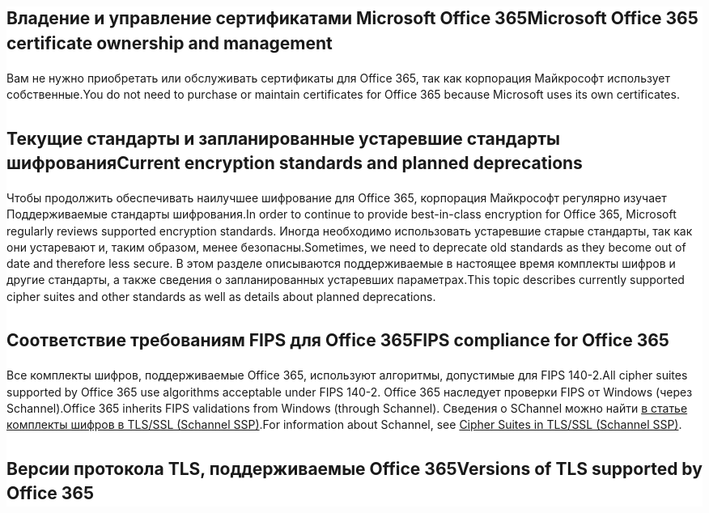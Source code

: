 ## <a name="microsoft-office-365-certificate-ownership-and-management"></a><span data-ttu-id="7df92-109">Владение и управление сертификатами Microsoft Office 365</span><span class="sxs-lookup"><span data-stu-id="7df92-109">Microsoft Office 365 certificate ownership and management</span></span>

<span data-ttu-id="7df92-110">Вам не нужно приобретать или обслуживать сертификаты для Office 365, так как корпорация Майкрософт использует собственные.</span><span class="sxs-lookup"><span data-stu-id="7df92-110">You do not need to purchase or maintain certificates for Office 365 because Microsoft uses its own certificates.</span></span>
  
## <a name="current-encryption-standards-and-planned-deprecations"></a><span data-ttu-id="7df92-111">Текущие стандарты и запланированные устаревшие стандарты шифрования</span><span class="sxs-lookup"><span data-stu-id="7df92-111">Current encryption standards and planned deprecations</span></span>

<span data-ttu-id="7df92-112">Чтобы продолжить обеспечивать наилучшее шифрование для Office 365, корпорация Майкрософт регулярно изучает Поддерживаемые стандарты шифрования.</span><span class="sxs-lookup"><span data-stu-id="7df92-112">In order to continue to provide best-in-class encryption for Office 365, Microsoft regularly reviews supported encryption standards.</span></span> <span data-ttu-id="7df92-113">Иногда необходимо использовать устаревшие старые стандарты, так как они устаревают и, таким образом, менее безопасны.</span><span class="sxs-lookup"><span data-stu-id="7df92-113">Sometimes, we need to deprecate old standards as they become out of date and therefore less secure.</span></span> <span data-ttu-id="7df92-114">В этом разделе описываются поддерживаемые в настоящее время комплекты шифров и другие стандарты, а также сведения о запланированных устаревших параметрах.</span><span class="sxs-lookup"><span data-stu-id="7df92-114">This topic describes currently supported cipher suites and other standards as well as details about planned deprecations.</span></span> 

## <a name="fips-compliance-for-office-365"></a><span data-ttu-id="7df92-115">Соответствие требованиям FIPS для Office 365</span><span class="sxs-lookup"><span data-stu-id="7df92-115">FIPS compliance for Office 365</span></span>
<span data-ttu-id="7df92-116">Все комплекты шифров, поддерживаемые Office 365, используют алгоритмы, допустимые для FIPS 140-2.</span><span class="sxs-lookup"><span data-stu-id="7df92-116">All cipher suites supported by Office 365 use algorithms acceptable under FIPS 140-2.</span></span> <span data-ttu-id="7df92-117">Office 365 наследует проверки FIPS от Windows (через Schannel).</span><span class="sxs-lookup"><span data-stu-id="7df92-117">Office 365 inherits FIPS validations from Windows (through Schannel).</span></span> <span data-ttu-id="7df92-118">Сведения о SChannel можно найти [в статье комплекты шифров в TLS/SSL (Schannel SSP)](https://docs.microsoft.com/windows/desktop/SecAuthN/cipher-suites-in-schannel).</span><span class="sxs-lookup"><span data-stu-id="7df92-118">For information about Schannel, see [Cipher Suites in TLS/SSL (Schannel SSP)](https://docs.microsoft.com/windows/desktop/SecAuthN/cipher-suites-in-schannel).</span></span>
  
## <a name="versions-of-tls-supported-by-office-365"></a><span data-ttu-id="7df92-119">Версии протокола TLS, поддерживаемые Office 365</span><span class="sxs-lookup"><span data-stu-id="7df92-119">Versions of TLS supported by Office 365</span></span>
